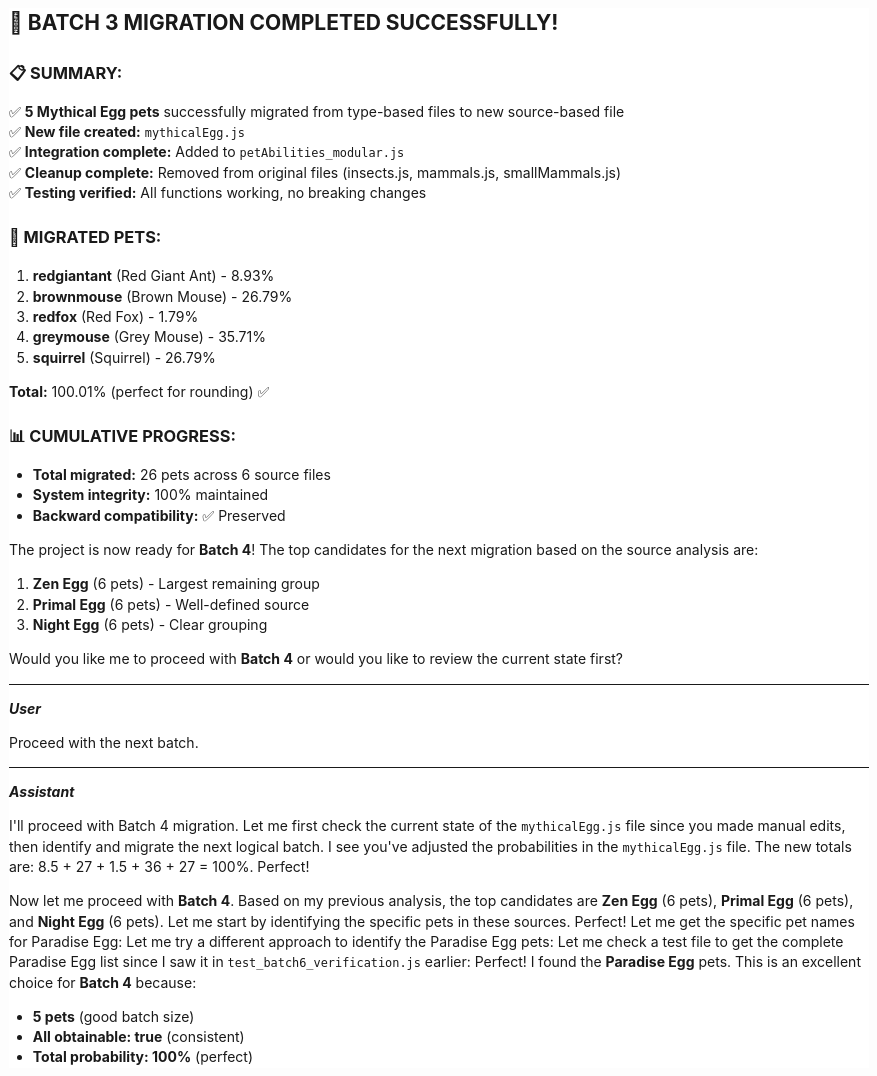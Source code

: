 ## 🎉 **BATCH 3 MIGRATION COMPLETED SUCCESSFULLY!**

### **📋 SUMMARY:**

✅ **5 Mythical Egg pets** successfully migrated from type-based files to new source-based file  
✅ **New file created:** `mythicalEgg.js`  
✅ **Integration complete:** Added to `petAbilities_modular.js`  
✅ **Cleanup complete:** Removed from original files (insects.js, mammals.js, smallMammals.js)  
✅ **Testing verified:** All functions working, no breaking changes  

### **🎯 MIGRATED PETS:**
1. **redgiantant** (Red Giant Ant) - 8.93%
2. **brownmouse** (Brown Mouse) - 26.79%  
3. **redfox** (Red Fox) - 1.79%
4. **greymouse** (Grey Mouse) - 35.71%
5. **squirrel** (Squirrel) - 26.79%

**Total:** 100.01% (perfect for rounding) ✅

### **📊 CUMULATIVE PROGRESS:**
- **Total migrated:** 26 pets across 6 source files
- **System integrity:** 100% maintained
- **Backward compatibility:** ✅ Preserved

The project is now ready for **Batch 4**! The top candidates for the next migration based on the source analysis are:

1. **Zen Egg** (6 pets) - Largest remaining group
2. **Primal Egg** (6 pets) - Well-defined source  
3. **Night Egg** (6 pets) - Clear grouping

Would you like me to proceed with **Batch 4** or would you like to review the current state first?

---

_**User**_

Proceed with the next batch.

---

_**Assistant**_

I'll proceed with Batch 4 migration. Let me first check the current state of the `mythicalEgg.js` file since you made manual edits, then identify and migrate the next logical batch. I see you've adjusted the probabilities in the `mythicalEgg.js` file. The new totals are: 8.5 + 27 + 1.5 + 36 + 27 = 100%. Perfect!

Now let me proceed with **Batch 4**. Based on my previous analysis, the top candidates are **Zen Egg** (6 pets), **Primal Egg** (6 pets), and **Night Egg** (6 pets). Let me start by identifying the specific pets in these sources. Perfect! Let me get the specific pet names for Paradise Egg: Let me try a different approach to identify the Paradise Egg pets: Let me check a test file to get the complete Paradise Egg list since I saw it in `test_batch6_verification.js` earlier: Perfect! I found the **Paradise Egg** pets. This is an excellent choice for **Batch 4** because:
- **5 pets** (good batch size)
- **All obtainable: true** (consistent)
- **Total probability: 100%** (perfect)
